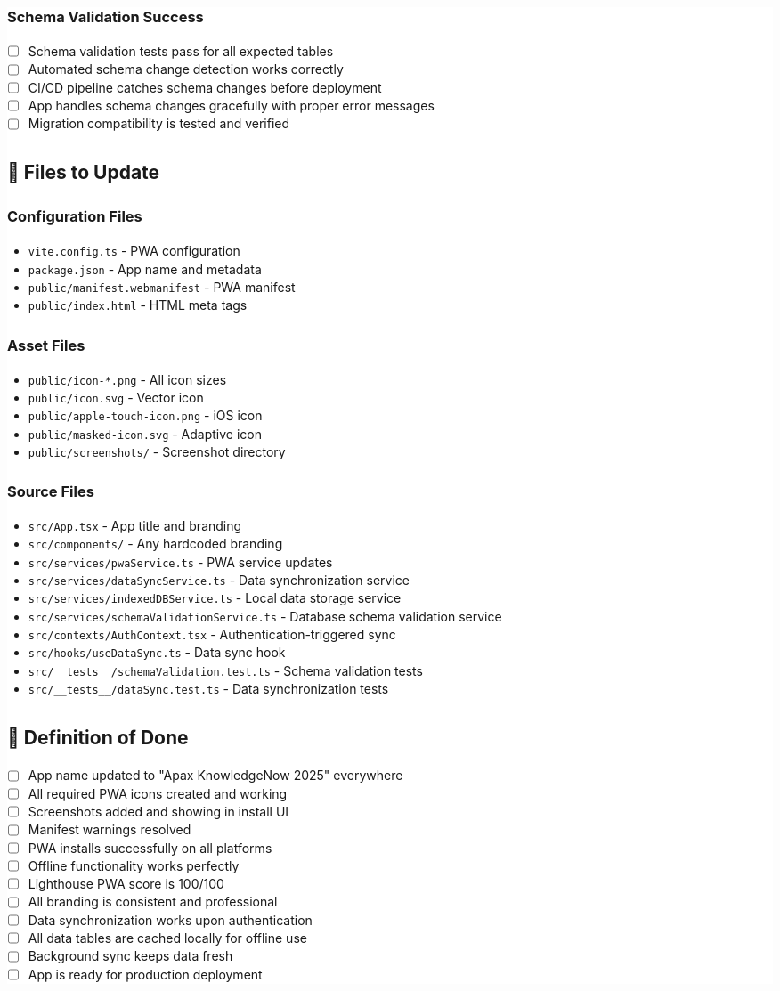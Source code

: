 ### **Schema Validation Success**
- [ ] Schema validation tests pass for all expected tables
- [ ] Automated schema change detection works correctly
- [ ] CI/CD pipeline catches schema changes before deployment
- [ ] App handles schema changes gracefully with proper error messages
- [ ] Migration compatibility is tested and verified

## **📁 Files to Update**

### **Configuration Files**
- `vite.config.ts` - PWA configuration
- `package.json` - App name and metadata
- `public/manifest.webmanifest` - PWA manifest
- `public/index.html` - HTML meta tags

### **Asset Files**
- `public/icon-*.png` - All icon sizes
- `public/icon.svg` - Vector icon
- `public/apple-touch-icon.png` - iOS icon
- `public/masked-icon.svg` - Adaptive icon
- `public/screenshots/` - Screenshot directory

### **Source Files**
- `src/App.tsx` - App title and branding
- `src/components/` - Any hardcoded branding
- `src/services/pwaService.ts` - PWA service updates
- `src/services/dataSyncService.ts` - Data synchronization service
- `src/services/indexedDBService.ts` - Local data storage service
- `src/services/schemaValidationService.ts` - Database schema validation service
- `src/contexts/AuthContext.tsx` - Authentication-triggered sync
- `src/hooks/useDataSync.ts` - Data sync hook
- `src/__tests__/schemaValidation.test.ts` - Schema validation tests
- `src/__tests__/dataSync.test.ts` - Data synchronization tests

## **🚀 Definition of Done**

- [ ] App name updated to "Apax KnowledgeNow 2025" everywhere
- [ ] All required PWA icons created and working
- [ ] Screenshots added and showing in install UI
- [ ] Manifest warnings resolved
- [ ] PWA installs successfully on all platforms
- [ ] Offline functionality works perfectly
- [ ] Lighthouse PWA score is 100/100
- [ ] All branding is consistent and professional
- [ ] Data synchronization works upon authentication
- [ ] All data tables are cached locally for offline use
- [ ] Background sync keeps data fresh
- [ ] App is ready for production deployment
